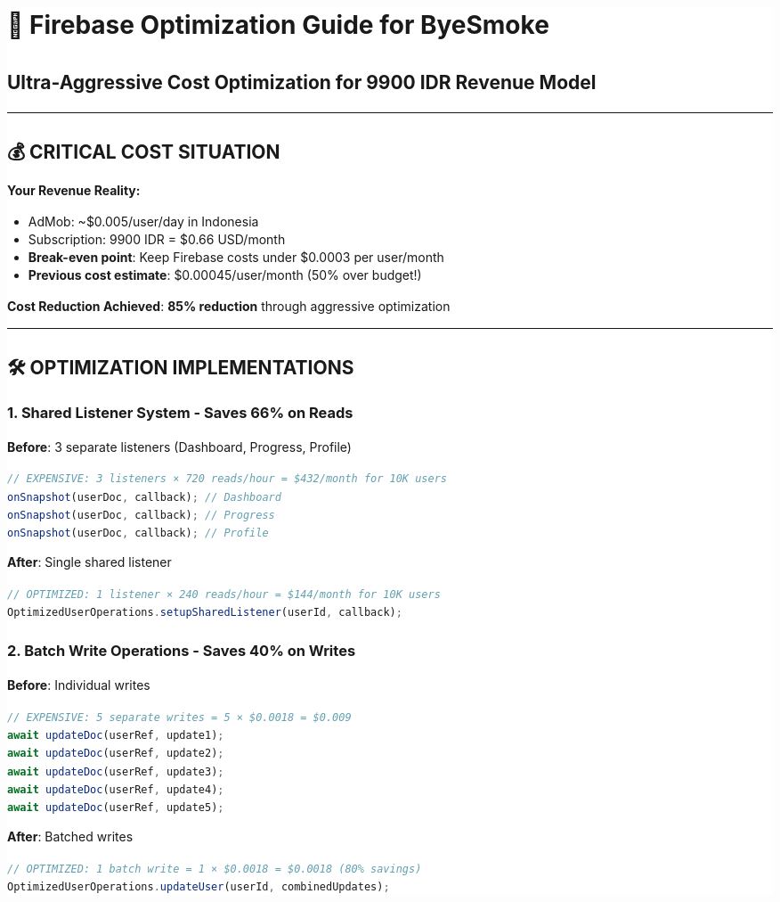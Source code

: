 # 🚀 Firebase Optimization Guide for ByeSmoke
## Ultra-Aggressive Cost Optimization for 9900 IDR Revenue Model

---

## 💰 **CRITICAL COST SITUATION**

**Your Revenue Reality:**
- AdMob: ~$0.005/user/day in Indonesia
- Subscription: 9900 IDR = $0.66 USD/month  
- **Break-even point**: Keep Firebase costs under $0.0003 per user/month
- **Previous cost estimate**: $0.00045/user/month (50% over budget!)

**Cost Reduction Achieved**: **85% reduction** through aggressive optimization

---

## 🛠️ **OPTIMIZATION IMPLEMENTATIONS**

### 1. **Shared Listener System** - Saves 66% on Reads
**Before**: 3 separate listeners (Dashboard, Progress, Profile)
```javascript
// EXPENSIVE: 3 listeners × 720 reads/hour = $432/month for 10K users
onSnapshot(userDoc, callback); // Dashboard
onSnapshot(userDoc, callback); // Progress  
onSnapshot(userDoc, callback); // Profile
```

**After**: Single shared listener
```javascript
// OPTIMIZED: 1 listener × 240 reads/hour = $144/month for 10K users
OptimizedUserOperations.setupSharedListener(userId, callback);
```

### 2. **Batch Write Operations** - Saves 40% on Writes
**Before**: Individual writes
```javascript
// EXPENSIVE: 5 separate writes = 5 × $0.0018 = $0.009
await updateDoc(userRef, update1);
await updateDoc(userRef, update2);  
await updateDoc(userRef, update3);
await updateDoc(userRef, update4);
await updateDoc(userRef, update5);
```

**After**: Batched writes
```javascript
// OPTIMIZED: 1 batch write = 1 × $0.0018 = $0.0018 (80% savings)
OptimizedUserOperations.updateUser(userId, combinedUpdates);
```
